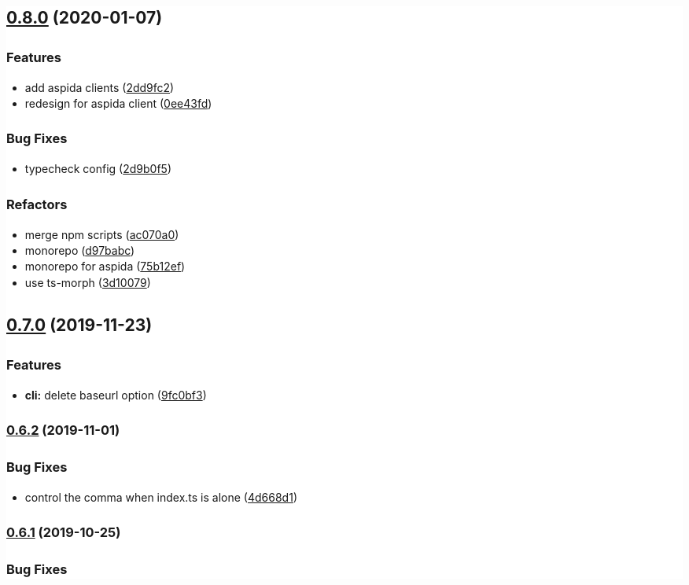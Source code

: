 ## [0.8.0](https://github.com/aspida/aspida/compare/v0.7.0...v0.8.0) (2020-01-07)


### Features

* add aspida clients ([2dd9fc2](https://github.com/aspida/aspida/commit/2dd9fc2540f7959145e72a9b4a3b79baf35e3819))
* redesign for aspida client ([0ee43fd](https://github.com/aspida/aspida/commit/0ee43fdc3656cde0f725ab236e3d64ef6f78030c))


### Bug Fixes

* typecheck config ([2d9b0f5](https://github.com/aspida/aspida/commit/2d9b0f56c487fb73145efca782cd82e8573a97f9))


### Refactors

* merge npm scripts ([ac070a0](https://github.com/aspida/aspida/commit/ac070a011273710cf98d3180cf9e3232e270cf05))
* monorepo ([d97babc](https://github.com/aspida/aspida/commit/d97babced029dcbc06c391358ae2bcecb99636f5))
* monorepo for aspida ([75b12ef](https://github.com/aspida/aspida/commit/75b12efdf6a6a704bcc2b1e1956a9d28e8d5dad7))
* use ts-morph ([3d10079](https://github.com/aspida/aspida/commit/3d100792a561cf3aa457da83e0db462c632d58ad))

## [0.7.0](https://github.com/aspida/aspida/compare/v0.6.2...v0.7.0) (2019-11-23)


### Features

* **cli:** delete baseurl option ([9fc0bf3](https://github.com/aspida/aspida/commit/9fc0bf36c657a78175369422d7b6814855a87ab7))

### [0.6.2](https://github.com/aspida/aspida/compare/v0.6.1...v0.6.2) (2019-11-01)


### Bug Fixes

* control the comma when index.ts is alone ([4d668d1](https://github.com/aspida/aspida/commit/4d668d1))

### [0.6.1](https://github.com/aspida/aspida/compare/v0.6.0...v0.6.1) (2019-10-25)


### Bug Fixes
